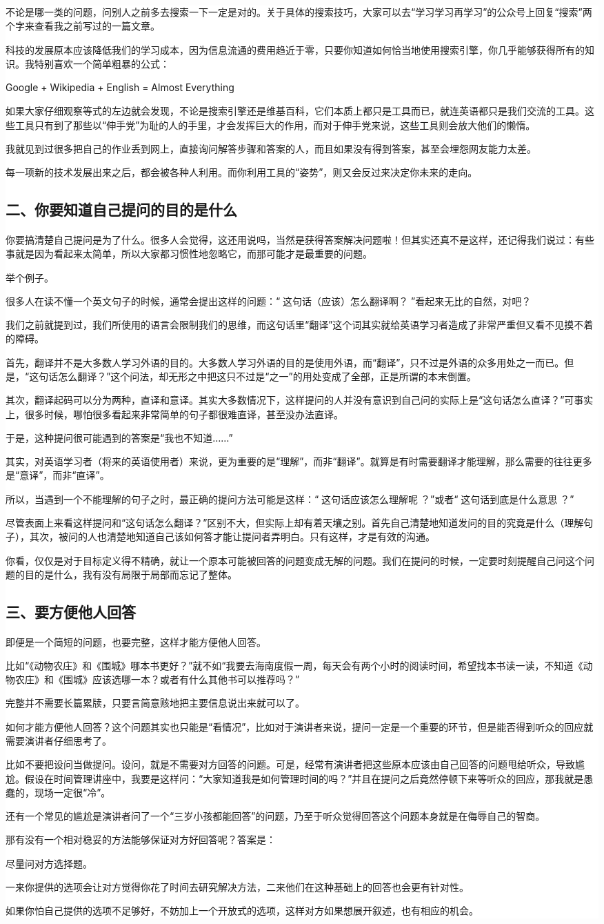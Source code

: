 不论是哪一类的问题，问别人之前多去搜索一下一定是对的。关于具体的搜索技巧，大家可以去“学习学习再学习”的公众号上回复“搜索”两个字来查看我之前写过的一篇文章。

科技的发展原本应该降低我们的学习成本，因为信息流通的费用趋近于零，只要你知道如何恰当地使用搜索引擎，你几乎能够获得所有的知识。我特别喜欢一个简单粗暴的公式：

Google + Wikipedia + English = Almost Everything

如果大家仔细观察等式的左边就会发现，不论是搜索引擎还是维基百科，它们本质上都只是工具而已，就连英语都只是我们交流的工具。这些工具只有到了那些以“伸手党”为耻的人的手里，才会发挥巨大的作用，而对于伸手党来说，这些工具则会放大他们的懒惰。

我就见到过很多把自己的作业丢到网上，直接询问解答步骤和答案的人，而且如果没有得到答案，甚至会埋怨网友能力太差。

每一项新的技术发展出来之后，都会被各种人利用。而你利用工具的“姿势”，则又会反过来决定你未来的走向。

## 二、你要知道自己提问的目的是什么

你要搞清楚自己提问是为了什么。很多人会觉得，这还用说吗，当然是获得答案解决问题啦！但其实还真不是这样，还记得我们说过：有些事就是因为看起来太简单，所以大家都习惯性地忽略它，而那可能才是最重要的问题。

举个例子。

很多人在读不懂一个英文句子的时候，通常会提出这样的问题：“ 这句话（应该）怎么翻译啊？ ”看起来无比的自然，对吧？

我们之前就提到过，我们所使用的语言会限制我们的思维，而这句话里“翻译”这个词其实就给英语学习者造成了非常严重但又看不见摸不着的障碍。

首先，翻译并不是大多数人学习外语的目的。大多数人学习外语的目的是使用外语，而“翻译”，只不过是外语的众多用处之一而已。但是，“这句话怎么翻译？”这个问法，却无形之中把这只不过是“之一”的用处变成了全部，正是所谓的本末倒置。

其次，翻译起码可以分为两种，直译和意译。其实大多数情况下，这样提问的人并没有意识到自己问的实际上是“这句话怎么直译？”可事实上，很多时候，哪怕很多看起来非常简单的句子都很难直译，甚至没办法直译。

于是，这种提问很可能遇到的答案是“我也不知道……”

其实，对英语学习者（将来的英语使用者）来说，更为重要的是“理解”，而非“翻译”。就算是有时需要翻译才能理解，那么需要的往往更多是“意译”，而非“直译”。

所以，当遇到一个不能理解的句子之时，最正确的提问方法可能是这样：“ 这句话应该怎么理解呢 ？”或者“ 这句话到底是什么意思 ？”

尽管表面上来看这样提问和“这句话怎么翻译？”区别不大，但实际上却有着天壤之别。首先自己清楚地知道发问的目的究竟是什么（理解句子），其次，被问的人也清楚地知道自己该如何答才能让提问者弄明白。只有这样，才是有效的沟通。

你看，仅仅是对于目标定义得不精确，就让一个原本可能被回答的问题变成无解的问题。我们在提问的时候，一定要时刻提醒自己问这个问题的目的是什么，我有没有局限于局部而忘记了整体。

## 三、要方便他人回答

即便是一个简短的问题，也要完整，这样才能方便他人回答。

比如“《动物农庄》和《围城》哪本书更好？”就不如“我要去海南度假一周，每天会有两个小时的阅读时间，希望找本书读一读，不知道《动物农庄》和《围城》应该选哪一本？或者有什么其他书可以推荐吗？”

完整并不需要长篇累牍，只要言简意赅地把主要信息说出来就可以了。

如何才能方便他人回答？这个问题其实也只能是“看情况”，比如对于演讲者来说，提问一定是一个重要的环节，但是能否得到听众的回应就需要演讲者仔细思考了。

比如不要把设问当做提问。设问，就是不需要对方回答的问题。可是，经常有演讲者把这些原本应该由自己回答的问题甩给听众，导致尴尬。假设在时间管理讲座中，我要是这样问：“大家知道我是如何管理时间的吗？”并且在提问之后竟然停顿下来等听众的回应，那我就是愚蠢的，现场一定很“冷”。

还有一个常见的尴尬是演讲者问了一个“三岁小孩都能回答”的问题，乃至于听众觉得回答这个问题本身就是在侮辱自己的智商。

那有没有一个相对稳妥的方法能够保证对方好回答呢？答案是：

尽量问对方选择题。

一来你提供的选项会让对方觉得你花了时间去研究解决方法，二来他们在这种基础上的回答也会更有针对性。

如果你怕自己提供的选项不足够好，不妨加上一个开放式的选项，这样对方如果想展开叙述，也有相应的机会。

